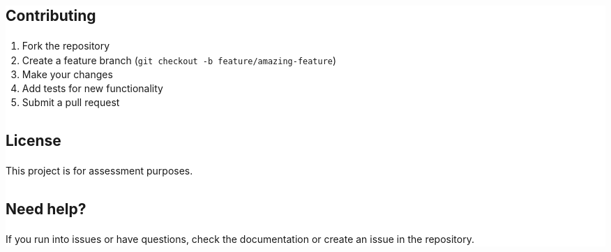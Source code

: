 ## Contributing

1. Fork the repository
2. Create a feature branch (`git checkout -b feature/amazing-feature`)
3. Make your changes
4. Add tests for new functionality
5. Submit a pull request

## License

This project is for assessment purposes.

## Need help?

If you run into issues or have questions, check the documentation or create an issue in the repository.
